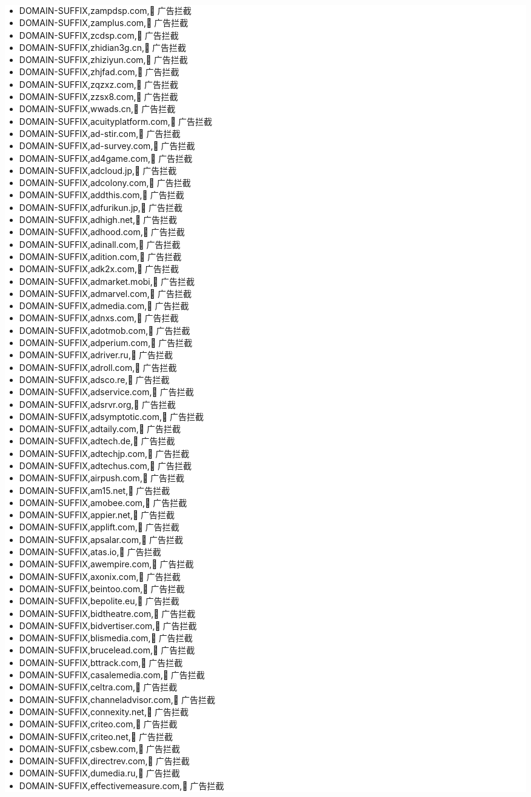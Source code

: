   - DOMAIN-SUFFIX,zampdsp.com,🛑 广告拦截
  - DOMAIN-SUFFIX,zamplus.com,🛑 广告拦截
  - DOMAIN-SUFFIX,zcdsp.com,🛑 广告拦截
  - DOMAIN-SUFFIX,zhidian3g.cn,🛑 广告拦截
  - DOMAIN-SUFFIX,zhiziyun.com,🛑 广告拦截
  - DOMAIN-SUFFIX,zhjfad.com,🛑 广告拦截
  - DOMAIN-SUFFIX,zqzxz.com,🛑 广告拦截
  - DOMAIN-SUFFIX,zzsx8.com,🛑 广告拦截
  - DOMAIN-SUFFIX,wwads.cn,🛑 广告拦截
  - DOMAIN-SUFFIX,acuityplatform.com,🛑 广告拦截
  - DOMAIN-SUFFIX,ad-stir.com,🛑 广告拦截
  - DOMAIN-SUFFIX,ad-survey.com,🛑 广告拦截
  - DOMAIN-SUFFIX,ad4game.com,🛑 广告拦截
  - DOMAIN-SUFFIX,adcloud.jp,🛑 广告拦截
  - DOMAIN-SUFFIX,adcolony.com,🛑 广告拦截
  - DOMAIN-SUFFIX,addthis.com,🛑 广告拦截
  - DOMAIN-SUFFIX,adfurikun.jp,🛑 广告拦截
  - DOMAIN-SUFFIX,adhigh.net,🛑 广告拦截
  - DOMAIN-SUFFIX,adhood.com,🛑 广告拦截
  - DOMAIN-SUFFIX,adinall.com,🛑 广告拦截
  - DOMAIN-SUFFIX,adition.com,🛑 广告拦截
  - DOMAIN-SUFFIX,adk2x.com,🛑 广告拦截
  - DOMAIN-SUFFIX,admarket.mobi,🛑 广告拦截
  - DOMAIN-SUFFIX,admarvel.com,🛑 广告拦截
  - DOMAIN-SUFFIX,admedia.com,🛑 广告拦截
  - DOMAIN-SUFFIX,adnxs.com,🛑 广告拦截
  - DOMAIN-SUFFIX,adotmob.com,🛑 广告拦截
  - DOMAIN-SUFFIX,adperium.com,🛑 广告拦截
  - DOMAIN-SUFFIX,adriver.ru,🛑 广告拦截
  - DOMAIN-SUFFIX,adroll.com,🛑 广告拦截
  - DOMAIN-SUFFIX,adsco.re,🛑 广告拦截
  - DOMAIN-SUFFIX,adservice.com,🛑 广告拦截
  - DOMAIN-SUFFIX,adsrvr.org,🛑 广告拦截
  - DOMAIN-SUFFIX,adsymptotic.com,🛑 广告拦截
  - DOMAIN-SUFFIX,adtaily.com,🛑 广告拦截
  - DOMAIN-SUFFIX,adtech.de,🛑 广告拦截
  - DOMAIN-SUFFIX,adtechjp.com,🛑 广告拦截
  - DOMAIN-SUFFIX,adtechus.com,🛑 广告拦截
  - DOMAIN-SUFFIX,airpush.com,🛑 广告拦截
  - DOMAIN-SUFFIX,am15.net,🛑 广告拦截
  - DOMAIN-SUFFIX,amobee.com,🛑 广告拦截
  - DOMAIN-SUFFIX,appier.net,🛑 广告拦截
  - DOMAIN-SUFFIX,applift.com,🛑 广告拦截
  - DOMAIN-SUFFIX,apsalar.com,🛑 广告拦截
  - DOMAIN-SUFFIX,atas.io,🛑 广告拦截
  - DOMAIN-SUFFIX,awempire.com,🛑 广告拦截
  - DOMAIN-SUFFIX,axonix.com,🛑 广告拦截
  - DOMAIN-SUFFIX,beintoo.com,🛑 广告拦截
  - DOMAIN-SUFFIX,bepolite.eu,🛑 广告拦截
  - DOMAIN-SUFFIX,bidtheatre.com,🛑 广告拦截
  - DOMAIN-SUFFIX,bidvertiser.com,🛑 广告拦截
  - DOMAIN-SUFFIX,blismedia.com,🛑 广告拦截
  - DOMAIN-SUFFIX,brucelead.com,🛑 广告拦截
  - DOMAIN-SUFFIX,bttrack.com,🛑 广告拦截
  - DOMAIN-SUFFIX,casalemedia.com,🛑 广告拦截
  - DOMAIN-SUFFIX,celtra.com,🛑 广告拦截
  - DOMAIN-SUFFIX,channeladvisor.com,🛑 广告拦截
  - DOMAIN-SUFFIX,connexity.net,🛑 广告拦截
  - DOMAIN-SUFFIX,criteo.com,🛑 广告拦截
  - DOMAIN-SUFFIX,criteo.net,🛑 广告拦截
  - DOMAIN-SUFFIX,csbew.com,🛑 广告拦截
  - DOMAIN-SUFFIX,directrev.com,🛑 广告拦截
  - DOMAIN-SUFFIX,dumedia.ru,🛑 广告拦截
  - DOMAIN-SUFFIX,effectivemeasure.com,🛑 广告拦截